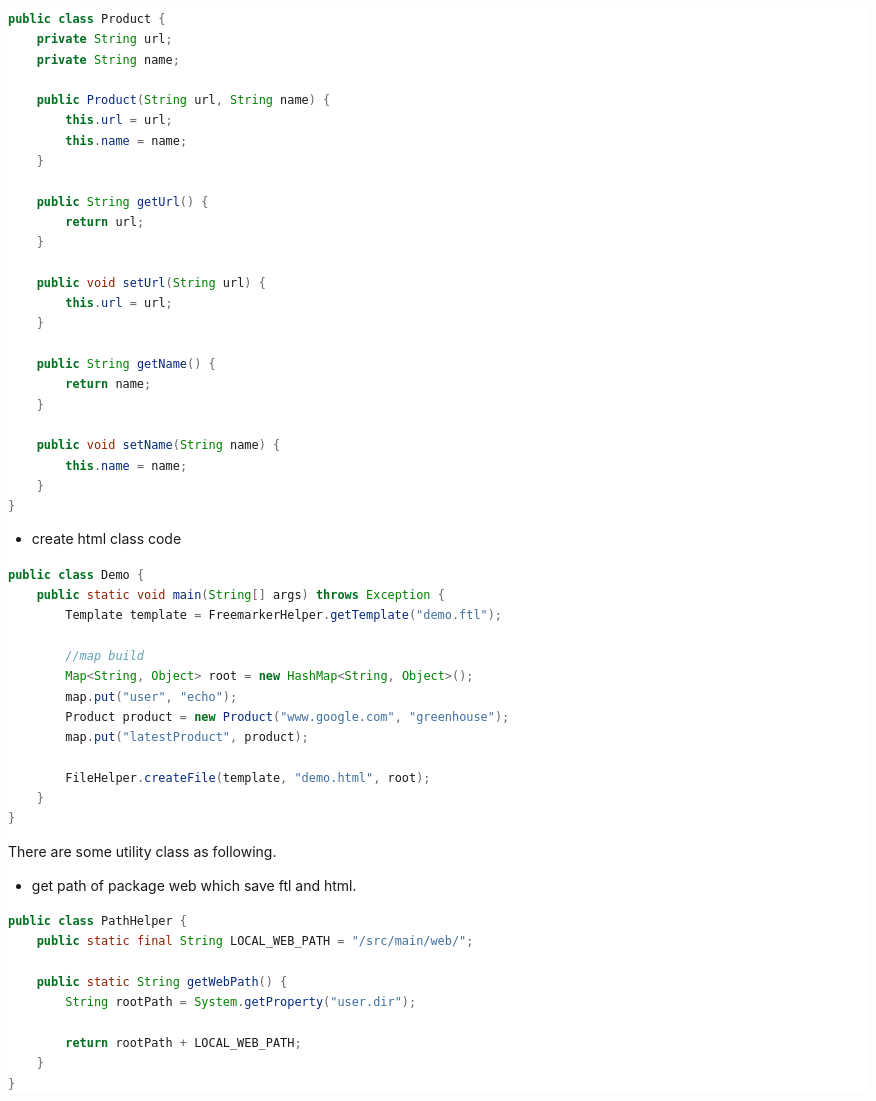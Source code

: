 ```java
public class Product {
    private String url;
    private String name;

    public Product(String url, String name) {
        this.url = url;
        this.name = name;
    }

    public String getUrl() {
        return url;
    }

    public void setUrl(String url) {
        this.url = url;
    }

    public String getName() {
        return name;
    }

    public void setName(String name) {
        this.name = name;
    }
}
```

- create html class code

```java
public class Demo {
    public static void main(String[] args) throws Exception {
        Template template = FreemarkerHelper.getTemplate("demo.ftl");

        //map build
        Map<String, Object> root = new HashMap<String, Object>();
        map.put("user", "echo");
        Product product = new Product("www.google.com", "greenhouse");
        map.put("latestProduct", product);

        FileHelper.createFile(template, "demo.html", root);
    }
}
```

There are some utility class as following.

- get path of package web which save ftl and html.

```java
public class PathHelper {
    public static final String LOCAL_WEB_PATH = "/src/main/web/";

    public static String getWebPath() {
        String rootPath = System.getProperty("user.dir");

        return rootPath + LOCAL_WEB_PATH;
    }
}
```

